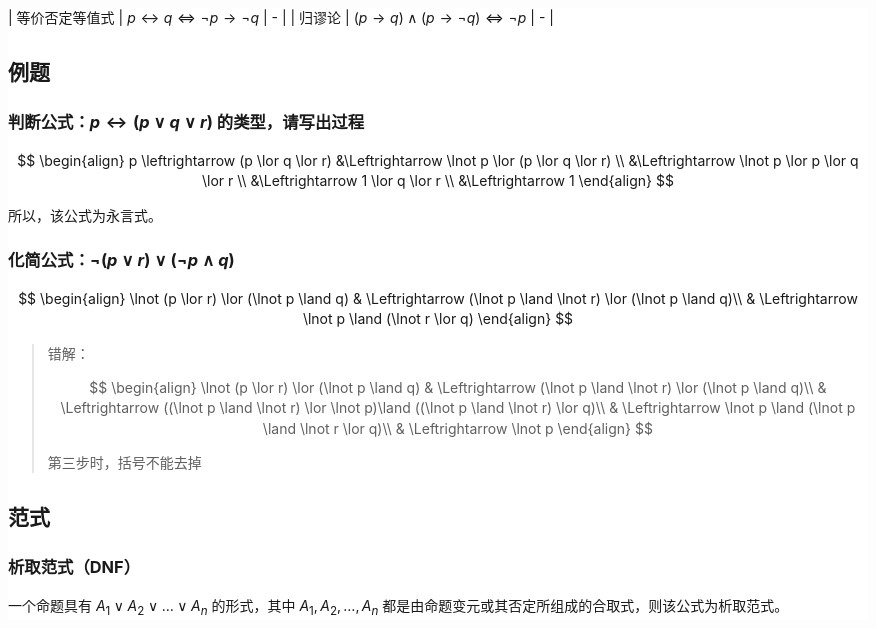 | 等价否定等值式 |        $p \leftrightarrow q \Leftrightarrow \lnot p \rightarrow \lnot q$        |                                -                                |
| 归谬论         |    $(p \rightarrow q) \land (p \rightarrow \lnot q) \Leftrightarrow \lnot p$    |                                -                                |

## 例题

### 判断公式：$p \leftrightarrow (p \lor q \lor r)$ 的类型，请写出过程

$$
\begin{align}
p \leftrightarrow (p \lor q \lor r)
&\Leftrightarrow \lnot p \lor (p \lor q \lor r) \\
&\Leftrightarrow \lnot p \lor p \lor q \lor r \\
&\Leftrightarrow 1 \lor q \lor r \\
&\Leftrightarrow 1
\end{align}
$$

所以，该公式为永言式。

### 化简公式：$\lnot (p \lor r) \lor (\lnot p \land q)$

$$
\begin{align}
\lnot (p \lor r) \lor (\lnot p \land q) 
& \Leftrightarrow (\lnot p \land \lnot r) \lor (\lnot p \land q)\\ 
& \Leftrightarrow \lnot p \land (\lnot r \lor q)
\end{align}
$$

> 错解：
> 
> $$
> \begin{align}
> \lnot (p \lor r) \lor (\lnot p \land q)
> & \Leftrightarrow (\lnot p \land \lnot r) \lor (\lnot p \land q)\\
> & \Leftrightarrow ((\lnot p \land \lnot r) \lor \lnot p)\land ((\lnot p \land \lnot r) \lor q)\\
> & \Leftrightarrow \lnot p \land (\lnot p \land \lnot r \lor q)\\
> & \Leftrightarrow \lnot p
> \end{align}
> $$
> 
> 第三步时，括号不能去掉

## 范式

### 析取范式（DNF）

一个命题具有 $A_1 \lor A_2 \lor \dots \lor A_n$ 的形式，其中 $A_1, A_2, \dots, A_n$ 都是由命题变元或其否定所组成的合取式，则该公式为析取范式。
